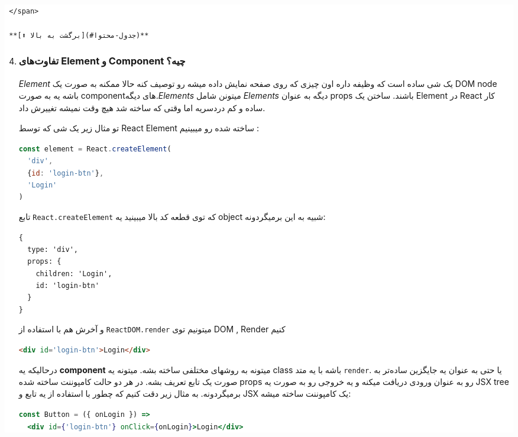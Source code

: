      </span>

     **[⬆ برگشت به بالا](#جدول-محتوا)**

4. ### تفاوت‌های Element و Component چیه؟

    *Element* یک شی ساده است که وظیفه داره اون چیزی که روی صفحه نمایش داده میشه رو توصیف کنه حالا ممکنه به صورت یک DOM node باشه یه به صورت componentهای دیگه.*Elements* میتونن شامل *Elements* دیگه به عنوان props باشند. ساختن یک Element در React کار ساده و کم دردسریه اما وقتی که ساخته شد هیچ وقت نمیشه تغییرش داد.

    تو مثال زیر یک شی که توسط React Element ساخته شده رو میبینیم :

    <span align="left" dir="ltr">

    ```javascript
    const element = React.createElement(
      'div',
      {id: 'login-btn'},
      'Login'
    )
     ```

     </span>

    تابع `React.createElement` که توی قطعه کد بالا میبینید  یه object شبیه به این برمیگردونه:

    <span align="left" dir="ltr">

    ```
    {
      type: 'div',
      props: {
        children: 'Login',
        id: 'login-btn'
      }
    }
     ```

     </span>

    و آخرش هم با استفاده از `ReactDOM.render` میتونیم توی DOM , Render کنیم

    <span align="left" dir="ltr">

    ```html
    <div id='login-btn'>Login</div>
     ```

     </span>

    درحالیکه یه **component** میتونه به روشهای مختلفی ساخته بشه. میتونه یه class باشه با یه متد `render`. یا حتی به عنوان یه جایگزین ساده‌تر به صورت یک تابع تعریف بشه. در هر دو حالت کامپوننت ساخته شده props رو به عنوان ورودی دریافت میکنه و یه خروجی رو به صورت یه JSX tree برمیگردونه. به مثال زیر دقت کنیم که چطور با استفاده از یه تابع و JSX یک کامپوننت ساخته میشه:

    <span align="left" dir="ltr">

    ```jsx
    const Button = ({ onLogin }) =>
      <div id={'login-btn'} onClick={onLogin}>Login</div>
     ```
